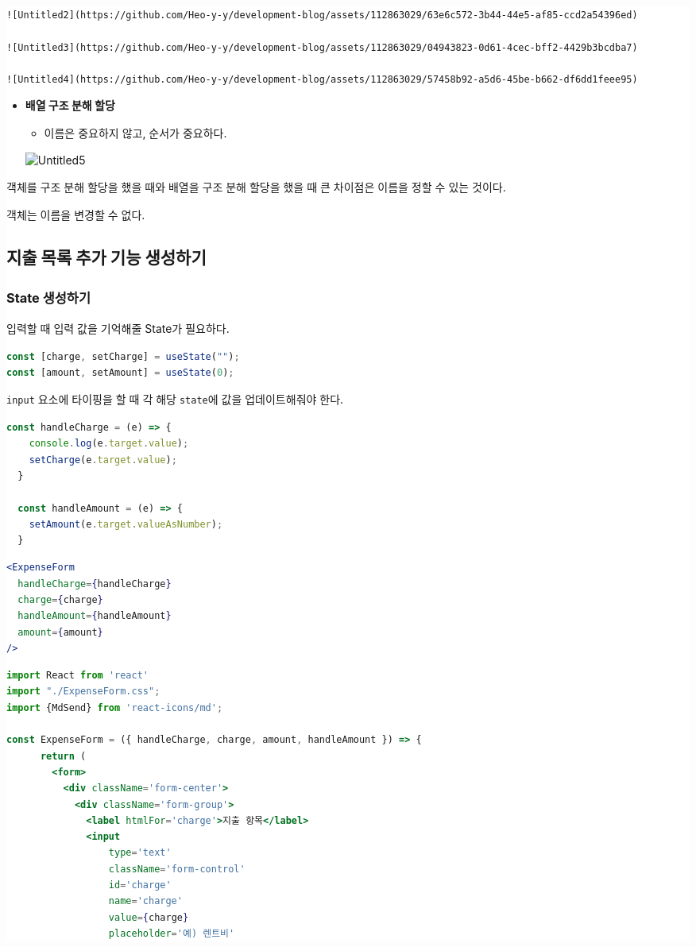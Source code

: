     ![Untitled2](https://github.com/Heo-y-y/development-blog/assets/112863029/63e6c572-3b44-44e5-af85-ccd2a54396ed)
    
    ![Untitled3](https://github.com/Heo-y-y/development-blog/assets/112863029/04943823-0d61-4cec-bff2-4429b3bcdba7)
    
    ![Untitled4](https://github.com/Heo-y-y/development-blog/assets/112863029/57458b92-a5d6-45be-b662-df6dd1feee95)
    
- **배열 구조 분해 할당**
    - 이름은 중요하지 않고, 순서가 중요하다.
    
    ![Untitled5](https://github.com/Heo-y-y/development-blog/assets/112863029/ba0ccefe-04b7-4708-a29f-5f3c870a42ab)
    

객체를 구조 분해 할당을 했을 때와 배열을 구조 분해 할당을 했을 때 큰 차이점은 이름을 정할 수 있는 것이다.

객체는 이름을 변경할 수 없다.

## 지출 목록 추가 기능 생성하기

### State 생성하기

입력할 때 입력 값을 기억해줄 State가 필요하다.

```jsx
const [charge, setCharge] = useState("");
const [amount, setAmount] = useState(0);
```

`input` 요소에 타이핑을 할 때 각 해당 `state`에 값을 업데이트해줘야 한다.

```jsx
const handleCharge = (e) => {
    console.log(e.target.value);
    setCharge(e.target.value);
  }

  const handleAmount = (e) => {
    setAmount(e.target.valueAsNumber);
  }
```

```jsx
<ExpenseForm 
  handleCharge={handleCharge} 
  charge={charge}
  handleAmount={handleAmount}
  amount={amount}
/>
```

```jsx
import React from 'react'
import "./ExpenseForm.css";
import {MdSend} from 'react-icons/md';

const ExpenseForm = ({ handleCharge, charge, amount, handleAmount }) => { 
      return (
        <form>
          <div className='form-center'>
            <div className='form-group'>
              <label htmlFor='charge'>지출 항목</label>
              <input 
                  type='text' 
                  className='form-control' 
                  id='charge' 
                  name='charge' 
                  value={charge}
                  placeholder='예) 렌트비'
```